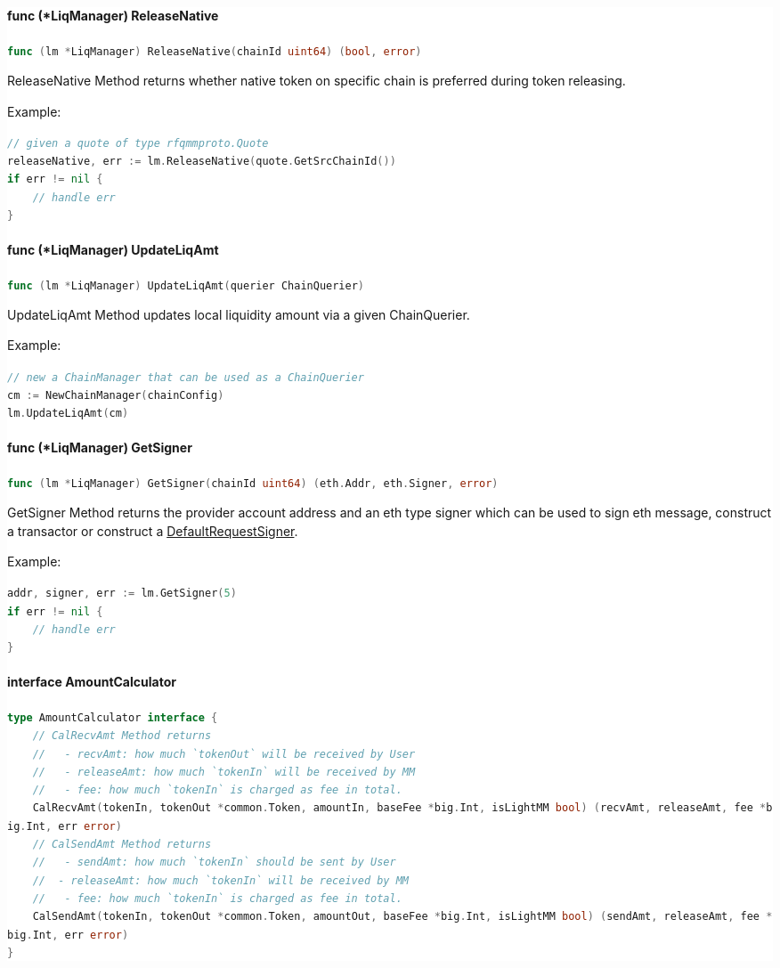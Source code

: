 #### func (*LiqManager) ReleaseNative
```go
func (lm *LiqManager) ReleaseNative(chainId uint64) (bool, error)
```
ReleaseNative Method returns whether native token on specific chain is preferred during token releasing.

Example:
```go
// given a quote of type rfqmmproto.Quote
releaseNative, err := lm.ReleaseNative(quote.GetSrcChainId())
if err != nil {
    // handle err
}
```

#### func (*LiqManager) UpdateLiqAmt
```go
func (lm *LiqManager) UpdateLiqAmt(querier ChainQuerier)
```
UpdateLiqAmt Method updates local liquidity amount via a given ChainQuerier.

Example:
```go
// new a ChainManager that can be used as a ChainQuerier
cm := NewChainManager(chainConfig)
lm.UpdateLiqAmt(cm)
```

#### func (*LiqManager) GetSigner
```go
func (lm *LiqManager) GetSigner(chainId uint64) (eth.Addr, eth.Signer, error)
```
GetSigner Method returns the provider account address and an eth type signer which can be used to sign eth message, construct a transactor or construct a [DefaultRequestSigner](#type-defaultrequestsigner).

Example:
```go
addr, signer, err := lm.GetSigner(5)
if err != nil {
    // handle err
}
```

#### interface AmountCalculator
```go
type AmountCalculator interface {
    // CalRecvAmt Method returns
    //   - recvAmt: how much `tokenOut` will be received by User
    //   - releaseAmt: how much `tokenIn` will be received by MM
    //   - fee: how much `tokenIn` is charged as fee in total.
    CalRecvAmt(tokenIn, tokenOut *common.Token, amountIn, baseFee *big.Int, isLightMM bool) (recvAmt, releaseAmt, fee *big.Int, err error)
    // CalSendAmt Method returns
    //   - sendAmt: how much `tokenIn` should be sent by User 
    //  - releaseAmt: how much `tokenIn` will be received by MM
    //   - fee: how much `tokenIn` is charged as fee in total.
    CalSendAmt(tokenIn, tokenOut *common.Token, amountOut, baseFee *big.Int, isLightMM bool) (sendAmt, releaseAmt, fee *big.Int, err error)
}
```
